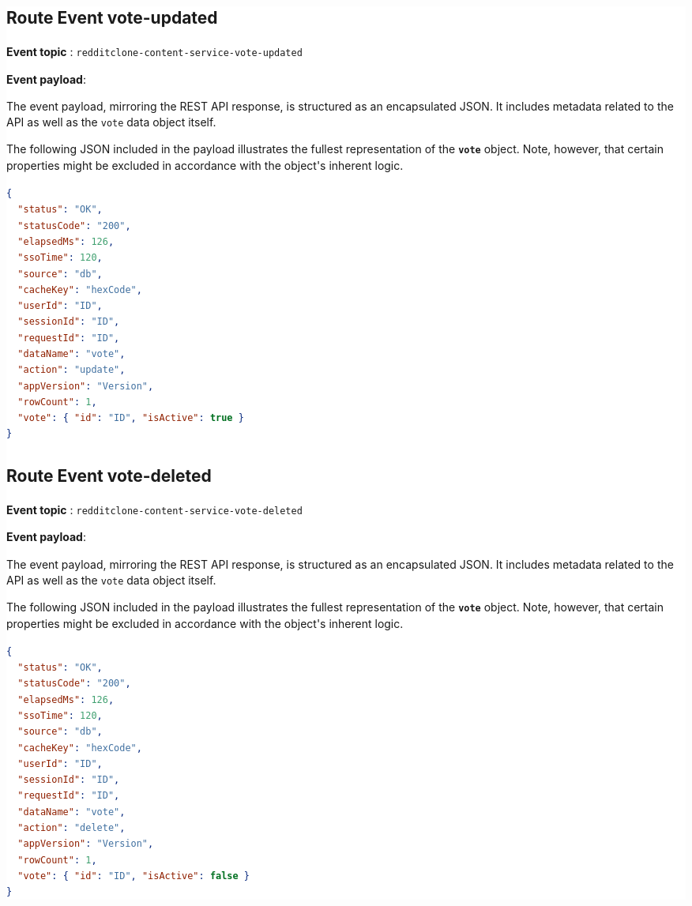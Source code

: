 ## Route Event vote-updated

**Event topic** : `redditclone-content-service-vote-updated`

**Event payload**:

The event payload, mirroring the REST API response, is structured as an encapsulated JSON. It includes metadata related to the API as well as the `vote` data object itself.

The following JSON included in the payload illustrates the fullest representation of the **`vote`** object. Note, however, that certain properties might be excluded in accordance with the object's inherent logic.

```json
{
  "status": "OK",
  "statusCode": "200",
  "elapsedMs": 126,
  "ssoTime": 120,
  "source": "db",
  "cacheKey": "hexCode",
  "userId": "ID",
  "sessionId": "ID",
  "requestId": "ID",
  "dataName": "vote",
  "action": "update",
  "appVersion": "Version",
  "rowCount": 1,
  "vote": { "id": "ID", "isActive": true }
}
```

## Route Event vote-deleted

**Event topic** : `redditclone-content-service-vote-deleted`

**Event payload**:

The event payload, mirroring the REST API response, is structured as an encapsulated JSON. It includes metadata related to the API as well as the `vote` data object itself.

The following JSON included in the payload illustrates the fullest representation of the **`vote`** object. Note, however, that certain properties might be excluded in accordance with the object's inherent logic.

```json
{
  "status": "OK",
  "statusCode": "200",
  "elapsedMs": 126,
  "ssoTime": 120,
  "source": "db",
  "cacheKey": "hexCode",
  "userId": "ID",
  "sessionId": "ID",
  "requestId": "ID",
  "dataName": "vote",
  "action": "delete",
  "appVersion": "Version",
  "rowCount": 1,
  "vote": { "id": "ID", "isActive": false }
}
```

